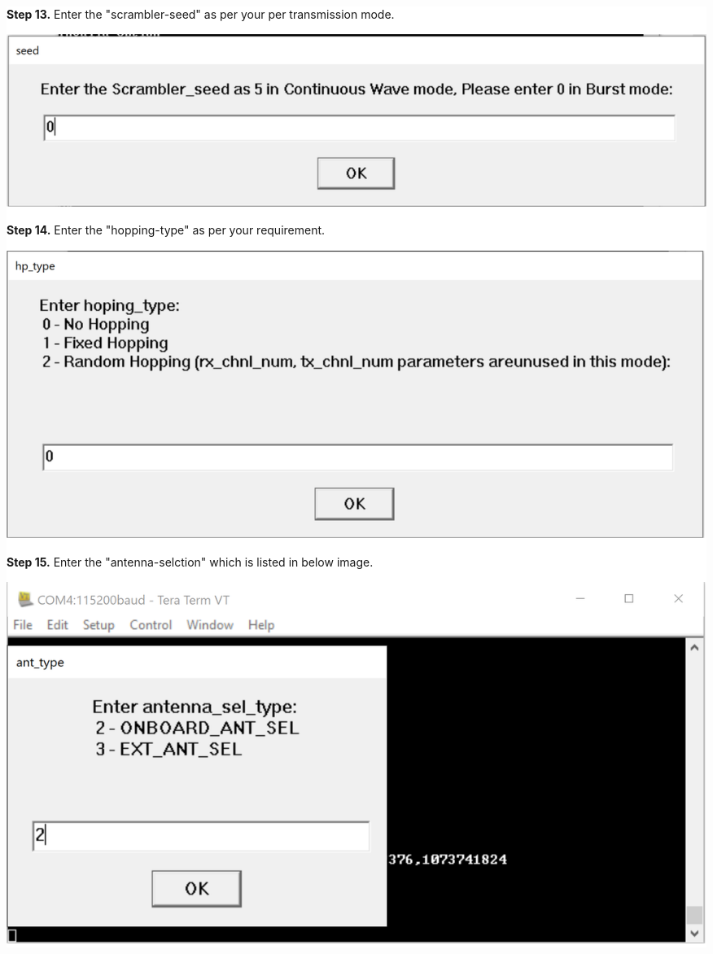 **Step 13.** Enter the "scrambler-seed" as per your per transmission mode.

![scrambler-seed](./resources/scrambler-seed-13.png)

**Step 14.** Enter the "hopping-type" as per your requirement.

![Hopping-type](./resources/hopping-type-14.png)

**Step 15.** Enter the "antenna-selction" which is listed in below image.

![Antenna Selection](./resources/antenna-sel-15.png)

